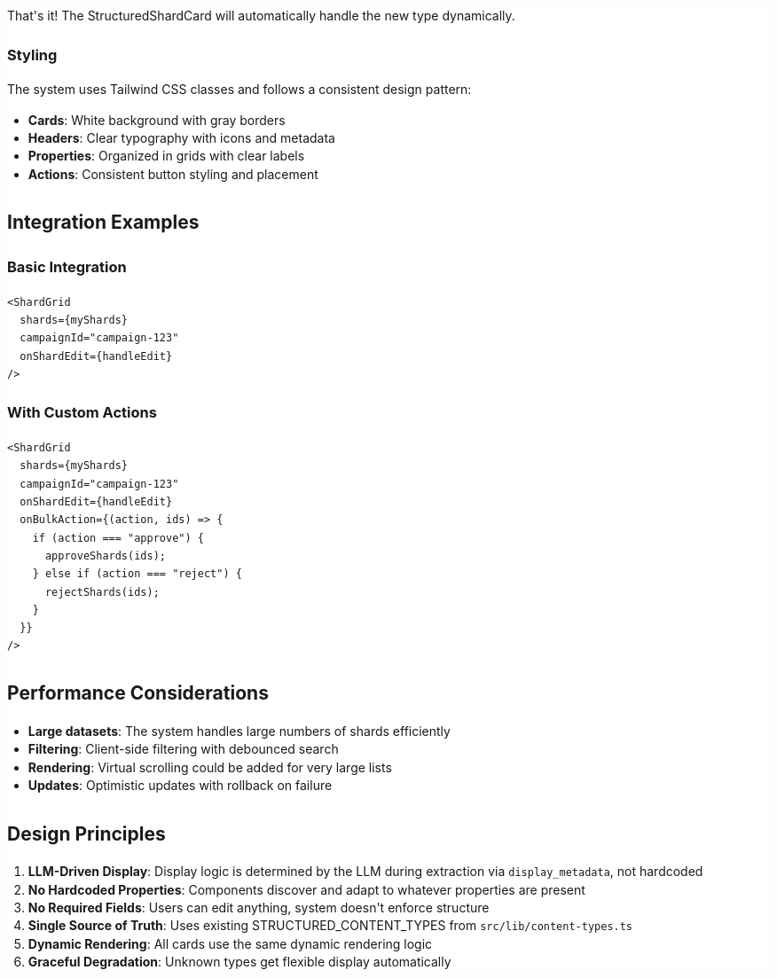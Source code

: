 That's it! The StructuredShardCard will automatically handle the new type dynamically.

### Styling

The system uses Tailwind CSS classes and follows a consistent design pattern:

- **Cards**: White background with gray borders
- **Headers**: Clear typography with icons and metadata
- **Properties**: Organized in grids with clear labels
- **Actions**: Consistent button styling and placement

## Integration Examples

### Basic Integration

```tsx
<ShardGrid
  shards={myShards}
  campaignId="campaign-123"
  onShardEdit={handleEdit}
/>
```

### With Custom Actions

```tsx
<ShardGrid
  shards={myShards}
  campaignId="campaign-123"
  onShardEdit={handleEdit}
  onBulkAction={(action, ids) => {
    if (action === "approve") {
      approveShards(ids);
    } else if (action === "reject") {
      rejectShards(ids);
    }
  }}
/>
```

## Performance Considerations

- **Large datasets**: The system handles large numbers of shards efficiently
- **Filtering**: Client-side filtering with debounced search
- **Rendering**: Virtual scrolling could be added for very large lists
- **Updates**: Optimistic updates with rollback on failure

## Design Principles

1. **LLM-Driven Display**: Display logic is determined by the LLM during extraction via `display_metadata`, not hardcoded
2. **No Hardcoded Properties**: Components discover and adapt to whatever properties are present
3. **No Required Fields**: Users can edit anything, system doesn't enforce structure
4. **Single Source of Truth**: Uses existing STRUCTURED_CONTENT_TYPES from `src/lib/content-types.ts`
5. **Dynamic Rendering**: All cards use the same dynamic rendering logic
6. **Graceful Degradation**: Unknown types get flexible display automatically
